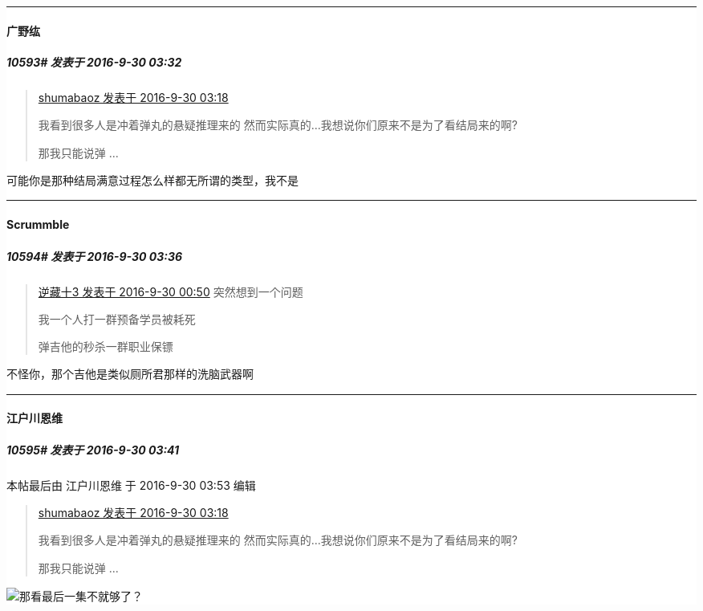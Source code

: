 





-----

####  广野纮  
##### 10593#       发表于 2016-9-30 03:32



<blockquote><a href="httphttps://bbs.saraba1st.com/2b/forum.php?mod=redirect&amp;goto=findpost&amp;pid=33732713&amp;ptid=1301912" target="_blank">shumabaoz 发表于 2016-9-30 03:18</a>

我看到很多人是冲着弹丸的悬疑推理来的 然而实际真的...我想说你们原来不是为了看结局来的啊?

那我只能说弹 ...</blockquote>
可能你是那种结局满意过程怎么样都无所谓的类型，我不是







-----

####  Scrummble  
##### 10594#       发表于 2016-9-30 03:36



<blockquote><a href="httphttps://bbs.saraba1st.com/2b/forum.php?mod=redirect&amp;amp;goto=findpost&amp;amp;pid=33732132&amp;amp;ptid=1301912" target="_blank">逆藏十3 发表于 2016-9-30 00:50</a>
突然想到一个问题

我一个人打一群预备学员被耗死

弹吉他的秒杀一群职业保镖</blockquote>
不怪你，那个吉他是类似厕所君那样的洗脑武器啊







-----

####  江户川恩维  
##### 10595#       发表于 2016-9-30 03:41



 本帖最后由 江户川恩维 于 2016-9-30 03:53 编辑 
<blockquote><a href="httphttps://bbs.saraba1st.com/2b/forum.php?mod=redirect&amp;goto=findpost&amp;pid=33732713&amp;ptid=1301912" target="_blank">shumabaoz 发表于 2016-9-30 03:18</a>

我看到很多人是冲着弹丸的悬疑推理来的 然而实际真的...我想说你们原来不是为了看结局来的啊?

那我只能说弹 ...</blockquote>
<img src="https://static.saraba1st.com/image/smiley/face/201.gif" referrerpolicy="no-referrer">那看最后一集不就够了？
